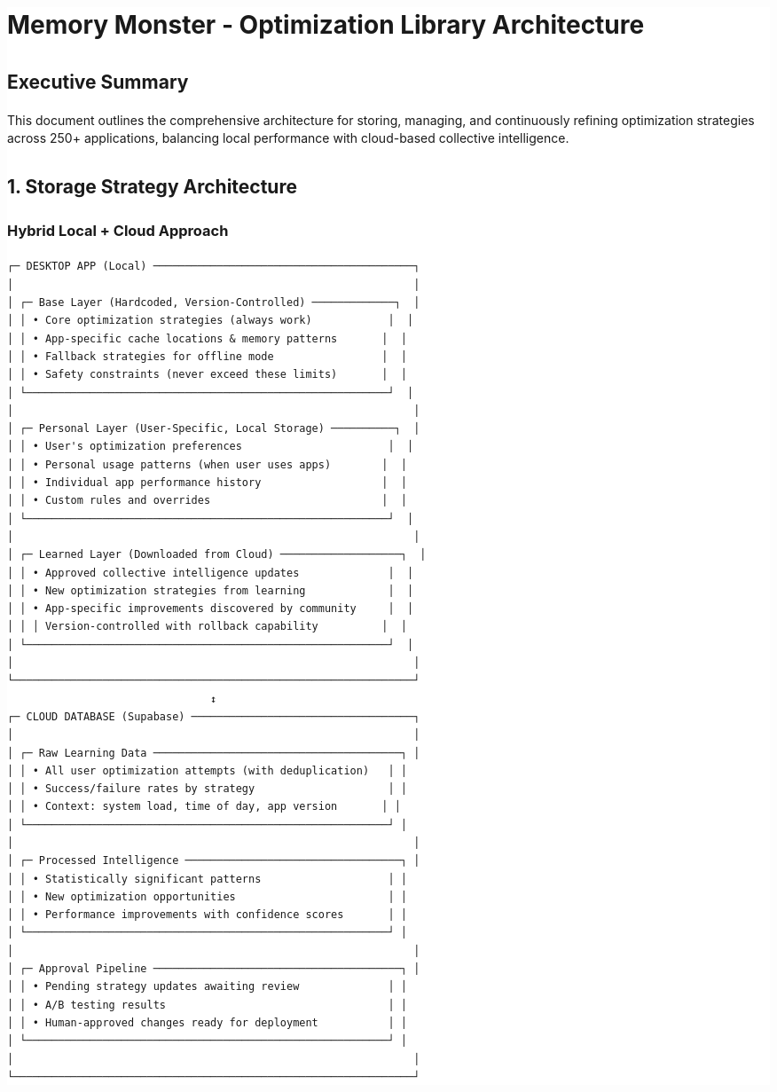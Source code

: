 # Memory Monster - Optimization Library Architecture

## Executive Summary

This document outlines the comprehensive architecture for storing, managing, and continuously refining optimization strategies across 250+ applications, balancing local performance with cloud-based collective intelligence.

## 1. Storage Strategy Architecture

### Hybrid Local + Cloud Approach

```
┌─ DESKTOP APP (Local) ─────────────────────────────────────────┐
│                                                               │
│ ┌─ Base Layer (Hardcoded, Version-Controlled) ─────────────┐  │
│ │ • Core optimization strategies (always work)            │  │
│ │ • App-specific cache locations & memory patterns       │  │
│ │ • Fallback strategies for offline mode                 │  │
│ │ • Safety constraints (never exceed these limits)       │  │
│ └─────────────────────────────────────────────────────────┘  │
│                                                               │
│ ┌─ Personal Layer (User-Specific, Local Storage) ──────────┐  │
│ │ • User's optimization preferences                       │  │
│ │ • Personal usage patterns (when user uses apps)        │  │
│ │ • Individual app performance history                   │  │
│ │ • Custom rules and overrides                           │  │
│ └─────────────────────────────────────────────────────────┘  │
│                                                               │
│ ┌─ Learned Layer (Downloaded from Cloud) ───────────────────┐  │
│ │ • Approved collective intelligence updates              │  │
│ │ • New optimization strategies from learning             │  │
│ │ • App-specific improvements discovered by community     │  │
│ │ │ Version-controlled with rollback capability          │  │
│ └─────────────────────────────────────────────────────────┘  │
│                                                               │
└───────────────────────────────────────────────────────────────┘
                                ↕
┌─ CLOUD DATABASE (Supabase) ───────────────────────────────────┐
│                                                               │
│ ┌─ Raw Learning Data ───────────────────────────────────────┐ │
│ │ • All user optimization attempts (with deduplication)   │ │
│ │ • Success/failure rates by strategy                     │ │
│ │ • Context: system load, time of day, app version       │ │
│ └─────────────────────────────────────────────────────────┘ │
│                                                               │
│ ┌─ Processed Intelligence ──────────────────────────────────┐ │
│ │ • Statistically significant patterns                    │ │
│ │ • New optimization opportunities                        │ │
│ │ • Performance improvements with confidence scores       │ │
│ └─────────────────────────────────────────────────────────┘ │
│                                                               │
│ ┌─ Approval Pipeline ───────────────────────────────────────┐ │
│ │ • Pending strategy updates awaiting review              │ │
│ │ • A/B testing results                                   │ │
│ │ • Human-approved changes ready for deployment           │ │
│ └─────────────────────────────────────────────────────────┘ │
│                                                               │
└───────────────────────────────────────────────────────────────┘
```
